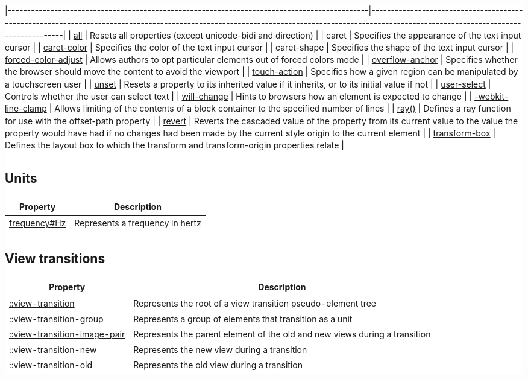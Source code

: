 |---------------------------------------------------------------------------------------------|-------------------------------------------------------------------------------------------------------------------------------------------------------------------------------------------|
| [all](https://developer.mozilla.org/en-US/docs/Web/CSS/all)                                 | Resets all properties (except unicode-bidi and direction)                                                                                                                                 |
| caret                                                                                       | Specifies the appearance of the text input cursor                                                                                                                                         |
| [caret-color](https://developer.mozilla.org/en-US/docs/Web/CSS/caret-color)                 | Specifies the color of the text input cursor                                                                                                                                              |
| caret-shape                                                                                 | Specifies the shape of the text input cursor                                                                                                                                              |
| [forced-color-adjust](https://developer.mozilla.org/en-US/docs/Web/CSS/forced-color-adjust) | Allows authors to opt particular elements out of forced colors mode                                                                                                                       |
| [overflow-anchor](https://developer.mozilla.org/en-US/docs/Web/CSS/overflow-anchor)         | Specifies whether the browser should move the content to avoid the viewport                                                                                                               |
| [touch-action](https://developer.mozilla.org/en-US/docs/Web/CSS/touch-action)               | Specifies how a given region can be manipulated by a touchscreen user                                                                                                                     |
| [unset](https://developer.mozilla.org/en-US/docs/Web/CSS/unset)                             | Resets a property to its inherited value if it inherits, or to its initial value if not                                                                                                   |
| [user-select](https://developer.mozilla.org/en-US/docs/Web/CSS/user-select)                 | Controls whether the user can select text                                                                                                                                                 |
| [will-change](https://developer.mozilla.org/en-US/docs/Web/CSS/will-change)                 | Hints to browsers how an element is expected to change                                                                                                                                    |
| [-webkit-line-clamp](https://developer.mozilla.org/en-US/docs/Web/CSS/-webkit-line-clamp)   | Allows limiting of the contents of a block container to the specified number of lines                                                                                                     |
| [ray()](https://developer.mozilla.org/en-US/docs/Web/CSS/ray)                               | Defines a ray function for use with the offset-path property                                                                                                                              |
| [revert](https://developer.mozilla.org/en-US/docs/Web/CSS/revert)                           | Reverts the cascaded value of the property from its current value to the value the property would have had if no changes had been made by the current style origin to the current element |
| [transform-box](https://developer.mozilla.org/en-US/docs/Web/CSS/transform-box)             | Defines the layout box to which the transform and transform-origin properties relate                                                                                                      |

## Units

| Property                                                                   | Description                     |
|----------------------------------------------------------------------------|---------------------------------|
| [frequency#Hz](https://developer.mozilla.org/en-US/docs/Web/CSS/frequency) | Represents a frequency in hertz |

## View transitions

| Property                                                                                                      | Description                                                                |
|---------------------------------------------------------------------------------------------------------------|----------------------------------------------------------------------------|
| [::view-transition](https://developer.mozilla.org/en-US/docs/Web/CSS/::view-transition)                       | Represents the root of a view transition pseudo-element tree               |
| [::view-transition-group](https://developer.mozilla.org/en-US/docs/Web/CSS/::view-transition-group)           | Represents a group of elements that transition as a unit                   |
| [::view-transition-image-pair](https://developer.mozilla.org/en-US/docs/Web/CSS/::view-transition-image-pair) | Represents the parent element of the old and new views during a transition |
| [::view-transition-new](https://developer.mozilla.org/en-US/docs/Web/CSS/::view-transition-new)               | Represents the new view during a transition                                |
| [::view-transition-old](https://developer.mozilla.org/en-US/docs/Web/CSS/::view-transition-old)               | Represents the old view during a transition                                |